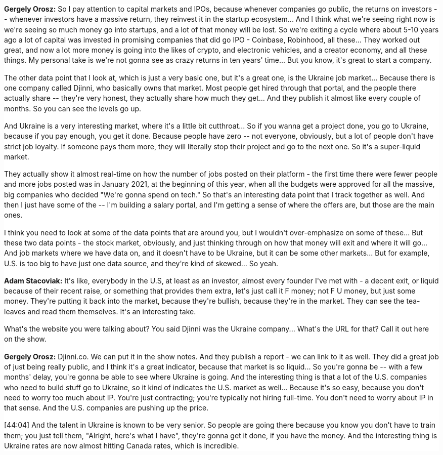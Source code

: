 **Gergely Orosz:** So I pay attention to capital markets and IPOs, because whenever companies go public, the returns on investors -- whenever investors have a massive return, they reinvest it in the startup ecosystem... And I think what we're seeing right now is we're seeing so much money go into startups, and a lot of that money will be lost. So we're exiting a cycle where about 5-10 years ago a lot of capital was invested in promising companies that did go IPO - Coinbase, Robinhood, all these... They worked out great, and now a lot more money is going into the likes of crypto, and electronic vehicles, and a creator economy, and all these things. My personal take is we're not gonna see as crazy returns in ten years' time... But you know, it's great to start a company.

The other data point that I look at, which is just a very basic one, but it's a great one, is the Ukraine job market... Because there is one company called Djinni, who basically owns that market. Most people get hired through that portal, and the people there actually share -- they're very honest, they actually share how much they get... And they publish it almost like every couple of months. So you can see the levels go up.

And Ukraine is a very interesting market, where it's a little bit cutthroat... So if you wanna get a project done, you go to Ukraine, because if you pay enough, you get it done. Because people have zero -- not everyone, obviously, but a lot of people don't have strict job loyalty. If someone pays them more, they will literally stop their project and go to the next one. So it's a super-liquid market.

They actually show it almost real-time on how the number of jobs posted on their platform - the first time there were fewer people and more jobs posted was in January 2021, at the beginning of this year, when all the budgets were approved for all the massive, big companies who decided "We're gonna spend on tech." So that's an interesting data point that I track together as well. And then I just have some of the -- I'm building a salary portal, and I'm getting a sense of where the offers are, but those are the main ones.

I think you need to look at some of the data points that are around you, but I wouldn't over-emphasize on some of these... But these two data points - the stock market, obviously, and just thinking through on how that money will exit and where it will go... And job markets where we have data on, and it doesn't have to be Ukraine, but it can be some other markets... But for example, U.S. is too big to have just one data source, and they're kind of skewed... So yeah.

**Adam Stacoviak:** It's like, everybody in the U.S, at least as an investor, almost every founder I've met with - a decent exit, or liquid because of their recent raise, or something that provides them extra, let's just call it F money; not F U money, but just some money. They're putting it back into the market, because they're bullish, because they're in the market. They can see the tea-leaves and read them themselves. It's an interesting take.

What's the website you were talking about? You said Djinni was the Ukraine company... What's the URL for that? Call it out here on the show.

**Gergely Orosz:** Djinni.co. We can put it in the show notes. And they publish a report - we can link to it as well. They did a great job of just being really public, and I think it's a great indicator, because that market is so liquid... So you're gonna be -- with a few months' delay, you're gonna be able to see where Ukraine is going. And the interesting thing is that a lot of the U.S. companies who need to build stuff go to Ukraine, so it kind of indicates the U.S. market as well... Because it's so easy, because you don't need to worry too much about IP. You're just contracting; you're typically not hiring full-time. You don't need to worry about IP in that sense. And the U.S. companies are pushing up the price.

\[44:04\] And the talent in Ukraine is known to be very senior. So people are going there because you know you don't have to train them; you just tell them, "Alright, here's what I have", they're gonna get it done, if you have the money. And the interesting thing is Ukraine rates are now almost hitting Canada rates, which is incredible.
